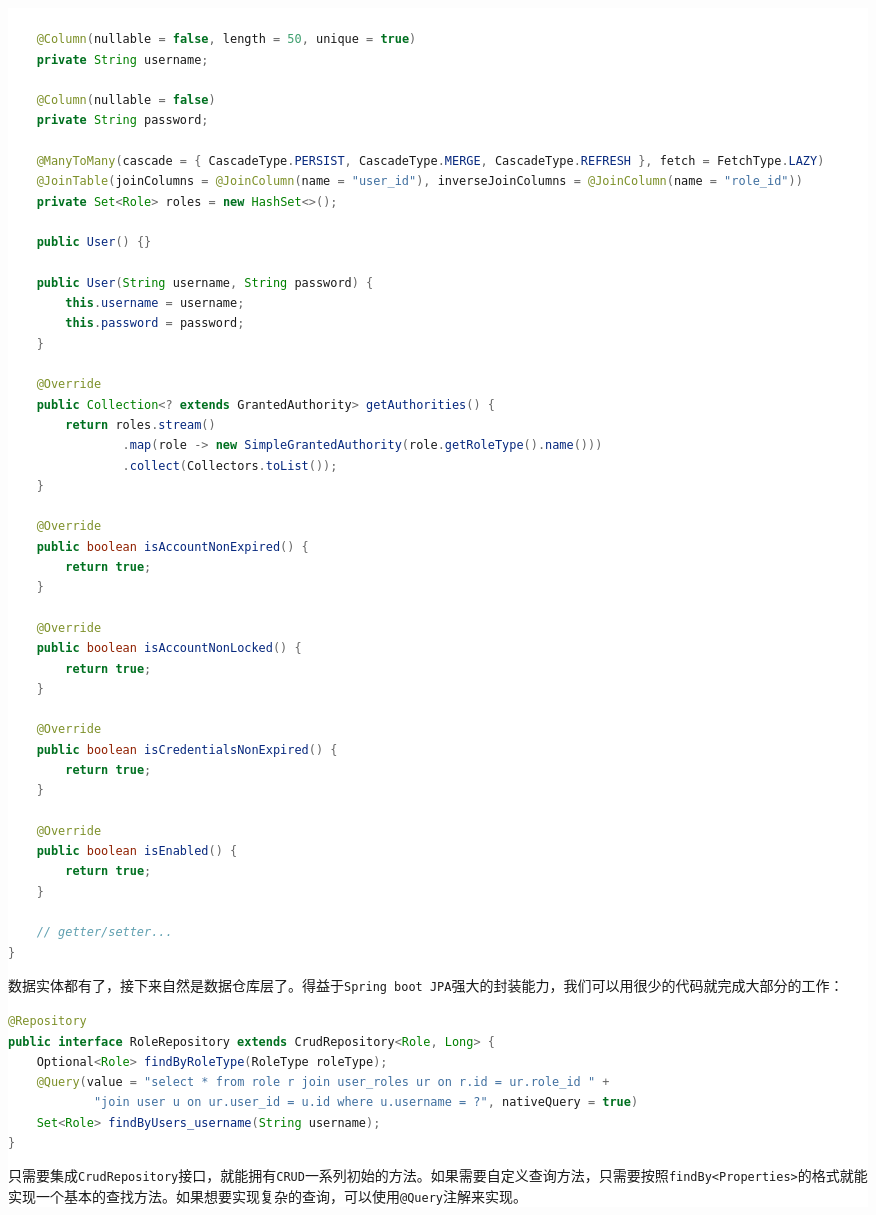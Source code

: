 ```java

    @Column(nullable = false, length = 50, unique = true)
    private String username;

    @Column(nullable = false)
    private String password;

    @ManyToMany(cascade = { CascadeType.PERSIST, CascadeType.MERGE, CascadeType.REFRESH }, fetch = FetchType.LAZY)
    @JoinTable(joinColumns = @JoinColumn(name = "user_id"), inverseJoinColumns = @JoinColumn(name = "role_id"))
    private Set<Role> roles = new HashSet<>();

    public User() {}

    public User(String username, String password) {
        this.username = username;
        this.password = password;
    }

    @Override
    public Collection<? extends GrantedAuthority> getAuthorities() {
        return roles.stream()
                .map(role -> new SimpleGrantedAuthority(role.getRoleType().name()))
                .collect(Collectors.toList());
    }

    @Override
    public boolean isAccountNonExpired() {
        return true;
    }

    @Override
    public boolean isAccountNonLocked() {
        return true;
    }

    @Override
    public boolean isCredentialsNonExpired() {
        return true;
    }

    @Override
    public boolean isEnabled() {
        return true;
    }
    
    // getter/setter...
}
```
数据实体都有了，接下来自然是数据仓库层了。得益于`Spring boot JPA`强大的封装能力，我们可以用很少的代码就完成大部分的工作：
```java
@Repository
public interface RoleRepository extends CrudRepository<Role, Long> {
    Optional<Role> findByRoleType(RoleType roleType);
    @Query(value = "select * from role r join user_roles ur on r.id = ur.role_id " +
            "join user u on ur.user_id = u.id where u.username = ?", nativeQuery = true)
    Set<Role> findByUsers_username(String username);
}
```
只需要集成`CrudRepository`接口，就能拥有`CRUD`一系列初始的方法。如果需要自定义查询方法，只需要按照`findBy<Properties>`的格式就能实现一个基本的查找方法。如果想要实现复杂的查询，可以使用`@Query`注解来实现。
